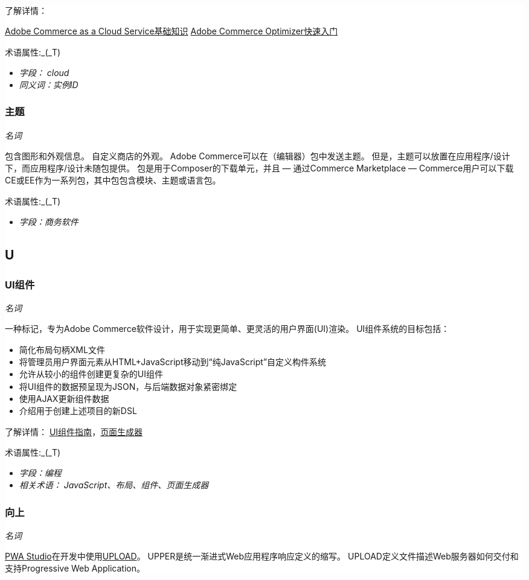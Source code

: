 了解详情：

[Adobe Commerce as a Cloud Service基础知识](https://experienceleague.adobe.com/en/docs/commerce/cloud-service/getting-started#adobe-commerce-as-a-cloud-service-basics)
[Adobe Commerce Optimizer快速入门](https://experienceleague.adobe.com/en/docs/commerce/optimizer/get-started#manage-instances)

术语属性&#x200B;:_(_T)

* _字段： cloud_
* _同义词：实例ID_

### 主题

_名词_

包含图形和外观信息。
自定义商店的外观。
Adobe Commerce可以在（编辑器）包中发送主题。
但是，主题可以放置在应用程序/设计下，而应用程序/设计未随包提供。
包是用于Composer的下载单元，并且 — 通过Commerce Marketplace — Commerce用户可以下载CE或EE作为一系列包，其中包包含模块、主题或语言包。

术语属性&#x200B;:_(_T)

* _字段：商务软件_

## U

### UI组件

_名词_

一种标记，专为Adobe Commerce软件设计，用于实现更简单、更灵活的用户界面(UI)渲染。
UI组件系统的目标包括：

* 简化布局句柄XML文件
* 将管理员用户界面元素从HTML+JavaScript移动到“纯JavaScript”自定义构件系统
* 允许从较小的组件创建更复杂的UI组件
* 将UI组件的数据预呈现为JSON，与后端数据对象紧密绑定
* 使用AJAX更新组件数据
* 介绍用于创建上述项目的新DSL

了解详情： [UI组件指南](https://developer.adobe.com/commerce/frontend-core/ui-components/)，[页面生成器](https://experienceleague.adobe.com/docs/commerce-admin/page-builder/introduction.html)

术语属性&#x200B;:_(_T)

* _字段：编程_
* _相关术语： JavaScript、布局、组件、页面生成器_

### 向上

_名词_

[PWA Studio](https://github.com/magento/pwa-studio)在开发中使用[UPLOAD](https://developer.adobe.com/commerce/pwa-studio/guides/packages/upward/)。
UPPER是统一渐进式Web应用程序响应定义的缩写。
UPLOAD定义文件描述Web服务器如何交付和支持Progressive Web Application。
